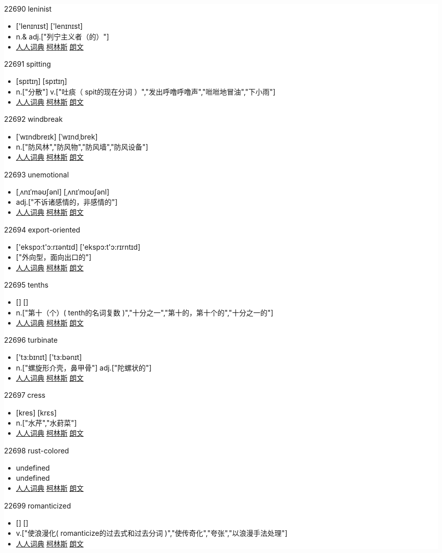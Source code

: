 22690 leninist 
- ['lenɪnɪst]  ['lenɪnɪst] 
- n.& adj.["列宁主义者（的）"]   
- [人人词典](https://www.91dict.com/words?w=leninist) [柯林斯](https://www.collinsdictionary.com/zh/dictionary/english/leninist) [朗文](https://www.ldoceonline.com/dictionary/leninist) 

22691 spitting 
- [spɪtɪŋ]  [spɪtɪŋ] 
- n.["分散"]  v.["吐痰（ spit的现在分词 ）","发出呼噜呼噜声","咝咝地冒油","下小雨"]   
- [人人词典](https://www.91dict.com/words?w=spitting) [柯林斯](https://www.collinsdictionary.com/zh/dictionary/english/spitting) [朗文](https://www.ldoceonline.com/dictionary/spitting) 

22692 windbreak 
- [ˈwɪndbreɪk]  [ˈwɪndˌbrek] 
- n.["防风林","防风物","防风墙","防风设备"]   
- [人人词典](https://www.91dict.com/words?w=windbreak) [柯林斯](https://www.collinsdictionary.com/zh/dictionary/english/windbreak) [朗文](https://www.ldoceonline.com/dictionary/windbreak) 

22693 unemotional 
- [ˌʌnɪˈməʊʃənl]  [ˌʌnɪˈmoʊʃənl] 
- adj.["不诉诸感情的，非感情的"]   
- [人人词典](https://www.91dict.com/words?w=unemotional) [柯林斯](https://www.collinsdictionary.com/zh/dictionary/english/unemotional) [朗文](https://www.ldoceonline.com/dictionary/unemotional) 

22694 export-oriented 
- ['ekspɔ:t'ɔ:rɪəntɪd]  ['ekspɔ:t'ɔ:rɪrntɪd] 
- ["外向型，面向出口的"]   
- [人人词典](https://www.91dict.com/words?w=export-oriented) [柯林斯](https://www.collinsdictionary.com/zh/dictionary/english/export-oriented) [朗文](https://www.ldoceonline.com/dictionary/export-oriented) 

22695 tenths 
- []  [] 
- n.["第十（个）( tenth的名词复数 )","十分之一","第十的，第十个的","十分之一的"]   
- [人人词典](https://www.91dict.com/words?w=tenths) [柯林斯](https://www.collinsdictionary.com/zh/dictionary/english/tenths) [朗文](https://www.ldoceonline.com/dictionary/tenths) 

22696 turbinate 
- ['tɜ:bɪnɪt]  ['tɜ:bənɪt] 
- n.["螺旋形介壳，鼻甲骨"]  adj.["陀螺状的"]   
- [人人词典](https://www.91dict.com/words?w=turbinate) [柯林斯](https://www.collinsdictionary.com/zh/dictionary/english/turbinate) [朗文](https://www.ldoceonline.com/dictionary/turbinate) 

22697 cress 
- [kres]  [krɛs] 
- n.["水芹","水葑菜"]   
- [人人词典](https://www.91dict.com/words?w=cress) [柯林斯](https://www.collinsdictionary.com/zh/dictionary/english/cress) [朗文](https://www.ldoceonline.com/dictionary/cress) 

22698 rust-colored 
- undefined 
- undefined 
- [人人词典](https://www.91dict.com/words?w=rust-colored) [柯林斯](https://www.collinsdictionary.com/zh/dictionary/english/rust-colored) [朗文](https://www.ldoceonline.com/dictionary/rust-colored) 

22699 romanticized 
- []  [] 
- v.["使浪漫化( romanticize的过去式和过去分词 )","使传奇化","夸张","以浪漫手法处理"]   
- [人人词典](https://www.91dict.com/words?w=romanticized) [柯林斯](https://www.collinsdictionary.com/zh/dictionary/english/romanticized) [朗文](https://www.ldoceonline.com/dictionary/romanticized) 
